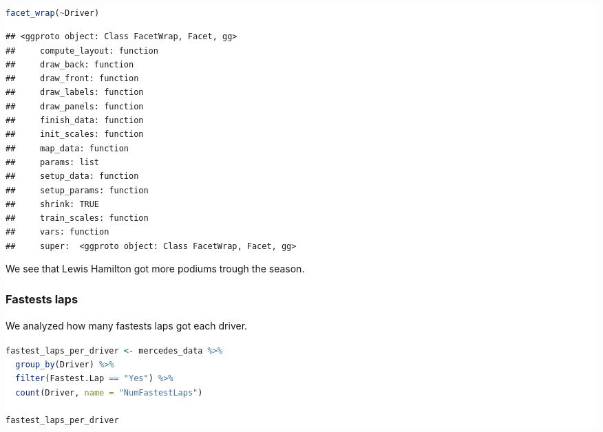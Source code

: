``` r
facet_wrap(~Driver)
```

    ## <ggproto object: Class FacetWrap, Facet, gg>
    ##     compute_layout: function
    ##     draw_back: function
    ##     draw_front: function
    ##     draw_labels: function
    ##     draw_panels: function
    ##     finish_data: function
    ##     init_scales: function
    ##     map_data: function
    ##     params: list
    ##     setup_data: function
    ##     setup_params: function
    ##     shrink: TRUE
    ##     train_scales: function
    ##     vars: function
    ##     super:  <ggproto object: Class FacetWrap, Facet, gg>

We see that Lewis Hamilton got more podiums trough the season.

### Fastests laps

We analyzed how many fastests laps got each driver.

``` r
fastest_laps_per_driver <- mercedes_data %>%
  group_by(Driver) %>% 
  filter(Fastest.Lap == "Yes") %>%
  count(Driver, name = "NumFastestLaps")

fastest_laps_per_driver
```
